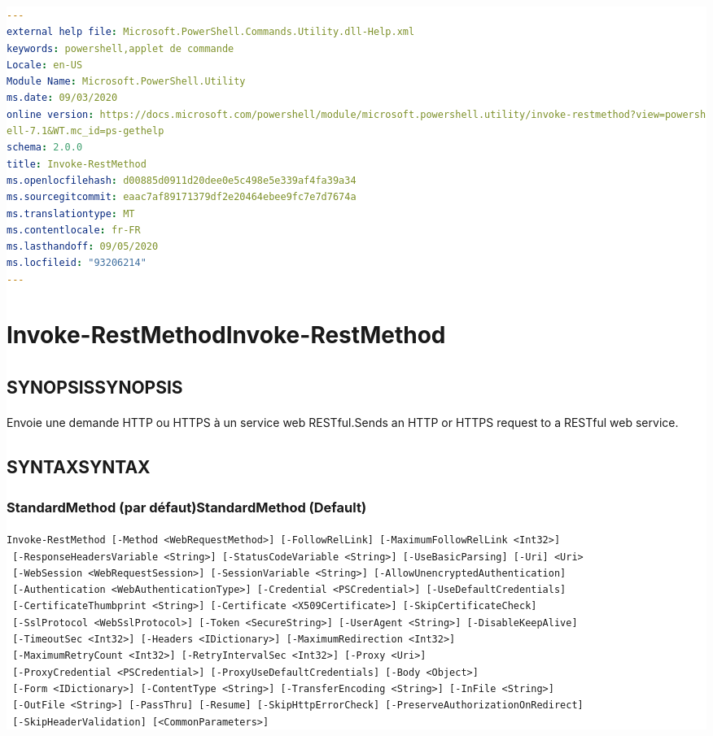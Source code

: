 ```yaml
---
external help file: Microsoft.PowerShell.Commands.Utility.dll-Help.xml
keywords: powershell,applet de commande
Locale: en-US
Module Name: Microsoft.PowerShell.Utility
ms.date: 09/03/2020
online version: https://docs.microsoft.com/powershell/module/microsoft.powershell.utility/invoke-restmethod?view=powershell-7.1&WT.mc_id=ps-gethelp
schema: 2.0.0
title: Invoke-RestMethod
ms.openlocfilehash: d00885d0911d20dee0e5c498e5e339af4fa39a34
ms.sourcegitcommit: eaac7af89171379df2e20464ebee9fc7e7d7674a
ms.translationtype: MT
ms.contentlocale: fr-FR
ms.lasthandoff: 09/05/2020
ms.locfileid: "93206214"
---
```

# <span data-ttu-id="e2517-103">Invoke-RestMethod</span><span class="sxs-lookup"><span data-stu-id="e2517-103">Invoke-RestMethod</span></span>

## <span data-ttu-id="e2517-104">SYNOPSIS</span><span class="sxs-lookup"><span data-stu-id="e2517-104">SYNOPSIS</span></span>
<span data-ttu-id="e2517-105">Envoie une demande HTTP ou HTTPS à un service web RESTful.</span><span class="sxs-lookup"><span data-stu-id="e2517-105">Sends an HTTP or HTTPS request to a RESTful web service.</span></span>

## <span data-ttu-id="e2517-106">SYNTAX</span><span class="sxs-lookup"><span data-stu-id="e2517-106">SYNTAX</span></span>

### <span data-ttu-id="e2517-107">StandardMethod (par défaut)</span><span class="sxs-lookup"><span data-stu-id="e2517-107">StandardMethod (Default)</span></span>

```
Invoke-RestMethod [-Method <WebRequestMethod>] [-FollowRelLink] [-MaximumFollowRelLink <Int32>]
 [-ResponseHeadersVariable <String>] [-StatusCodeVariable <String>] [-UseBasicParsing] [-Uri] <Uri>
 [-WebSession <WebRequestSession>] [-SessionVariable <String>] [-AllowUnencryptedAuthentication]
 [-Authentication <WebAuthenticationType>] [-Credential <PSCredential>] [-UseDefaultCredentials]
 [-CertificateThumbprint <String>] [-Certificate <X509Certificate>] [-SkipCertificateCheck]
 [-SslProtocol <WebSslProtocol>] [-Token <SecureString>] [-UserAgent <String>] [-DisableKeepAlive]
 [-TimeoutSec <Int32>] [-Headers <IDictionary>] [-MaximumRedirection <Int32>]
 [-MaximumRetryCount <Int32>] [-RetryIntervalSec <Int32>] [-Proxy <Uri>]
 [-ProxyCredential <PSCredential>] [-ProxyUseDefaultCredentials] [-Body <Object>]
 [-Form <IDictionary>] [-ContentType <String>] [-TransferEncoding <String>] [-InFile <String>]
 [-OutFile <String>] [-PassThru] [-Resume] [-SkipHttpErrorCheck] [-PreserveAuthorizationOnRedirect]
 [-SkipHeaderValidation] [<CommonParameters>]
```
